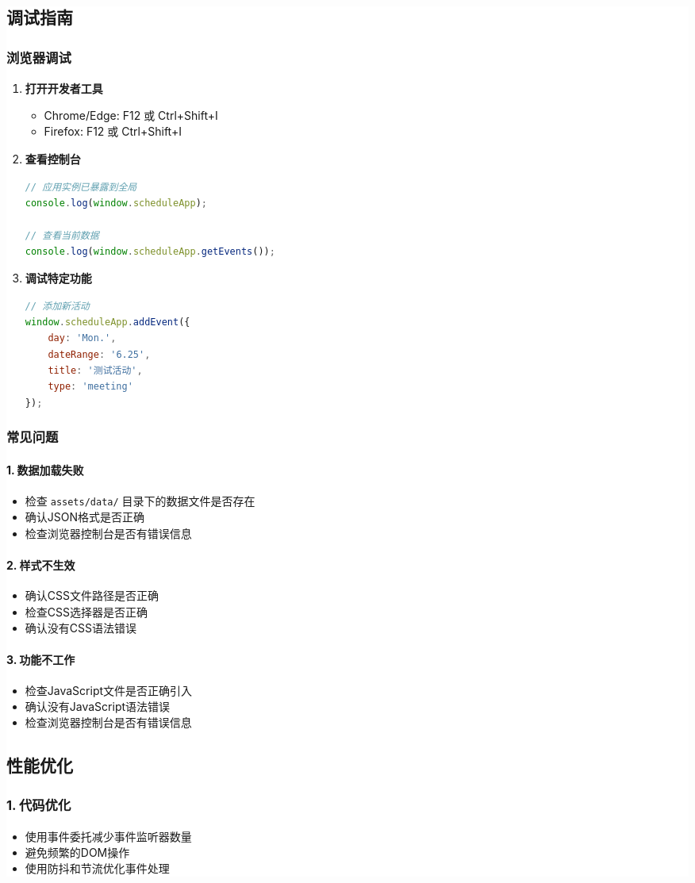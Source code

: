 ## 调试指南

### 浏览器调试

1. **打开开发者工具**
   - Chrome/Edge: F12 或 Ctrl+Shift+I
   - Firefox: F12 或 Ctrl+Shift+I

2. **查看控制台**
   ```javascript
   // 应用实例已暴露到全局
   console.log(window.scheduleApp);
   
   // 查看当前数据
   console.log(window.scheduleApp.getEvents());
   ```

3. **调试特定功能**
   ```javascript
   // 添加新活动
   window.scheduleApp.addEvent({
       day: 'Mon.',
       dateRange: '6.25',
       title: '测试活动',
       type: 'meeting'
   });
   ```

### 常见问题

#### 1. 数据加载失败
- 检查 `assets/data/` 目录下的数据文件是否存在
- 确认JSON格式是否正确
- 检查浏览器控制台是否有错误信息

#### 2. 样式不生效
- 确认CSS文件路径是否正确
- 检查CSS选择器是否正确
- 确认没有CSS语法错误

#### 3. 功能不工作
- 检查JavaScript文件是否正确引入
- 确认没有JavaScript语法错误
- 检查浏览器控制台是否有错误信息

## 性能优化

### 1. 代码优化
- 使用事件委托减少事件监听器数量
- 避免频繁的DOM操作
- 使用防抖和节流优化事件处理
